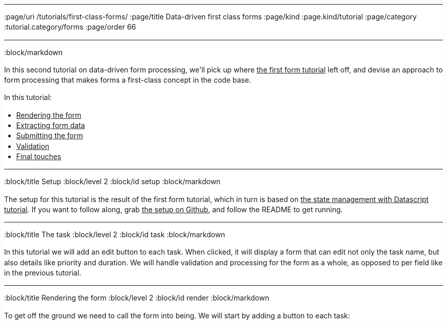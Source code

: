 --------------------------------------------------------------------------------
:page/uri /tutorials/first-class-forms/
:page/title Data-driven first class forms
:page/kind :page.kind/tutorial
:page/category :tutorial.category/forms
:page/order 66

--------------------------------------------------------------------------------
:block/markdown

In this second tutorial on data-driven form processing, we'll pick up where [the
first form tutorial](/tutorials/forms/) left off, and devise an approach to form
processing that makes forms a first-class concept in the code base.

In this tutorial:

- [Rendering the form](#render)
- [Extracting form data](#form-data)
- [Submitting the form](#submit)
- [Validation](#validation)
- [Final touches](#final-touches)

--------------------------------------------------------------------------------
:block/title Setup
:block/level 2
:block/id setup
:block/markdown

The setup for this tutorial is the result of the first form tutorial, which in
turn is based on [the state management with Datascript
tutorial](/tutorials/state-datascript/). If you want to follow along, grab [the
setup on
Github](https://github.com/cjohansen/replicant-forms/tree/forms-tutorial), and
follow the README to get running.

--------------------------------------------------------------------------------
:block/title The task
:block/level 2
:block/id task
:block/markdown

In this tutorial we will add an edit button to each task. When clicked, it will
display a form that can edit not only the task name, but also details like
priority and duration. We will handle validation and processing for the form as
a whole, as opposed to per field like in the previous tutorial.

--------------------------------------------------------------------------------
:block/title Rendering the form
:block/level 2
:block/id render
:block/markdown

To get off the ground we need to call the form into being. We will start by
adding a button to each task:
